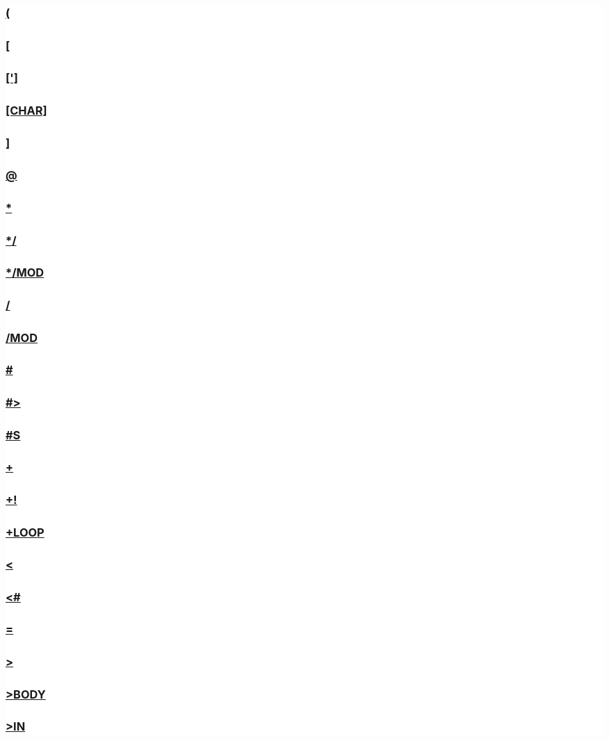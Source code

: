### <a name="LeftParenthesis"></a>[(](LeftParenthesis.md)

### <a name="LeftBracket"></a>[\[](LeftBracket.md)

### <a name="BracketTick"></a>[[&apos;]](BracketTick.md)

### <a name="BracketCare"></a>[[CHAR]](BracketCare.md)

### <a name="RightBracket"></a>[\]](RightBracket.md)

### <a name="Fetch"></a>[@](Fetch.md)

### <a name="Star"></a>[\*](Star.md)

### <a name="StarSlash"></a>[*/](StarSlash.md)

### <a name="StarSlashMod"></a>[*/MOD](StarSlashMod.md)

### <a name="Slash"></a>[/](Slash.md)

### <a name="SlashMod"></a>[/MOD](SlashMod.md)

### <a name="NumberSign"></a>[#](NumberSign.md)

### <a name="NumberBracket"></a>[#&gt;](NumberBracket.md)

### <a name="NumberSignS"></a>[#S](NumberSignS.md)

### <a name="Plus"></a>[\+](Plus.md)

### <a name="PlusStore"></a>[+!](PlusStore.md)

### <a name="PlusLoop"></a>[+LOOP](PlusLoop.md)

### <a name="LessThan"></a>[&lt;](LessThan.md)

### <a name="BracketNumber"></a>[&lt;#](BracketNumber.md)

### <a name="Equal"></a>[=](Equal.md)

### <a name="GreaterThan"></a>[&gt;](GreaterThan.md)

### <a name="ToBody"></a>[&gt;BODY](ToBody.md)

### <a name="ToIn"></a>[&gt;IN](ToIn.md)
